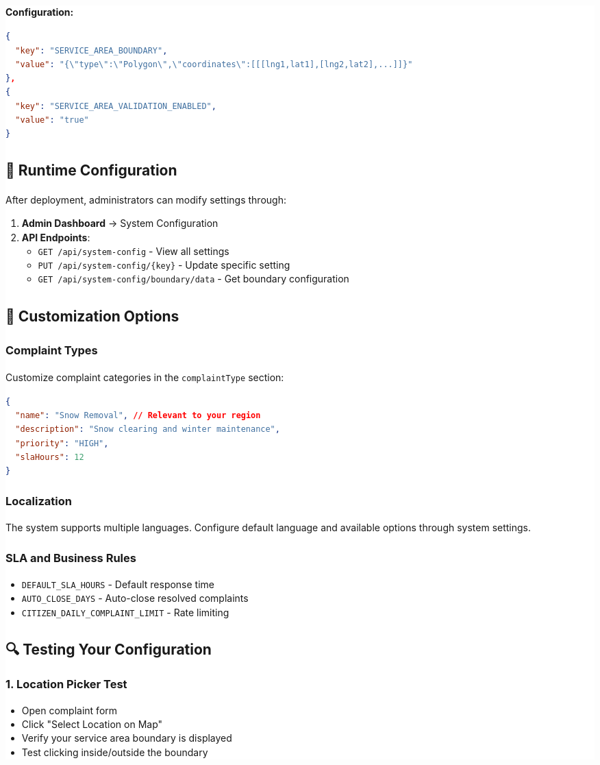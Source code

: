 **Configuration:**
```json
{
  "key": "SERVICE_AREA_BOUNDARY",
  "value": "{\"type\":\"Polygon\",\"coordinates\":[[[lng1,lat1],[lng2,lat2],...]]}"
},
{
  "key": "SERVICE_AREA_VALIDATION_ENABLED", 
  "value": "true"
}
```

## 🔧 Runtime Configuration

After deployment, administrators can modify settings through:

1. **Admin Dashboard** → System Configuration
2. **API Endpoints**:
   - `GET /api/system-config` - View all settings
   - `PUT /api/system-config/{key}` - Update specific setting
   - `GET /api/system-config/boundary/data` - Get boundary configuration

## 🎨 Customization Options

### Complaint Types
Customize complaint categories in the `complaintType` section:
```json
{
  "name": "Snow Removal", // Relevant to your region
  "description": "Snow clearing and winter maintenance",
  "priority": "HIGH",
  "slaHours": 12
}
```

### Localization
The system supports multiple languages. Configure default language and available options through system settings.

### SLA and Business Rules
- `DEFAULT_SLA_HOURS` - Default response time
- `AUTO_CLOSE_DAYS` - Auto-close resolved complaints
- `CITIZEN_DAILY_COMPLAINT_LIMIT` - Rate limiting

## 🔍 Testing Your Configuration

### 1. Location Picker Test
- Open complaint form
- Click "Select Location on Map"
- Verify your service area boundary is displayed
- Test clicking inside/outside the boundary
